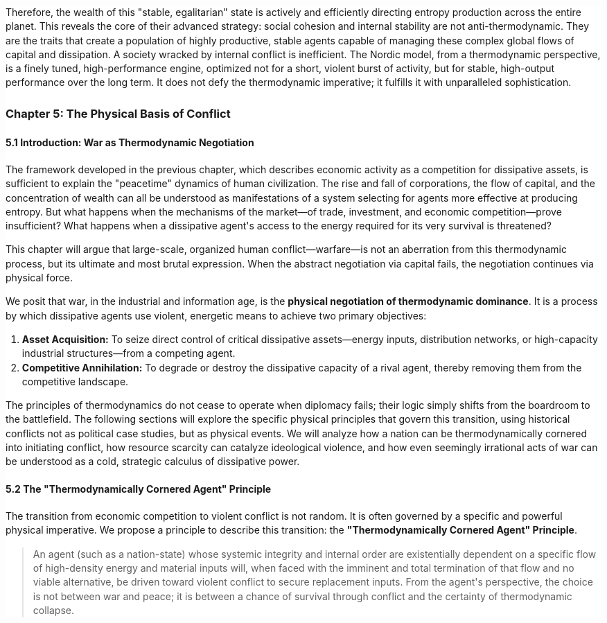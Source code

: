 Therefore, the wealth of this "stable, egalitarian" state is actively and efficiently directing entropy production across the entire planet. This reveals the core of their advanced strategy: social cohesion and internal stability are not anti-thermodynamic. They are the traits that create a population of highly productive, stable agents capable of managing these complex global flows of capital and dissipation. A society wracked by internal conflict is inefficient. The Nordic model, from a thermodynamic perspective, is a finely tuned, high-performance engine, optimized not for a short, violent burst of activity, but for stable, high-output performance over the long term. It does not defy the thermodynamic imperative; it fulfills it with unparalleled sophistication.


### **Chapter 5: The Physical Basis of Conflict**

#### **5.1 Introduction: War as Thermodynamic Negotiation**

The framework developed in the previous chapter, which describes economic activity as a competition for dissipative assets, is sufficient to explain the "peacetime" dynamics of human civilization. The rise and fall of corporations, the flow of capital, and the concentration of wealth can all be understood as manifestations of a system selecting for agents more effective at producing entropy. But what happens when the mechanisms of the market—of trade, investment, and economic competition—prove insufficient? What happens when a dissipative agent's access to the energy required for its very survival is threatened?

This chapter will argue that large-scale, organized human conflict—warfare—is not an aberration from this thermodynamic process, but its ultimate and most brutal expression. When the abstract negotiation via capital fails, the negotiation continues via physical force.

We posit that war, in the industrial and information age, is the **physical negotiation of thermodynamic dominance**. It is a process by which dissipative agents use violent, energetic means to achieve two primary objectives:

1.  **Asset Acquisition:** To seize direct control of critical dissipative assets—energy inputs, distribution networks, or high-capacity industrial structures—from a competing agent.
2.  **Competitive Annihilation:** To degrade or destroy the dissipative capacity of a rival agent, thereby removing them from the competitive landscape.

The principles of thermodynamics do not cease to operate when diplomacy fails; their logic simply shifts from the boardroom to the battlefield. The following sections will explore the specific physical principles that govern this transition, using historical conflicts not as political case studies, but as physical events. We will analyze how a nation can be thermodynamically cornered into initiating conflict, how resource scarcity can catalyze ideological violence, and how even seemingly irrational acts of war can be understood as a cold, strategic calculus of dissipative power.



#### **5.2 The "Thermodynamically Cornered Agent" Principle**

The transition from economic competition to violent conflict is not random. It is often governed by a specific and powerful physical imperative. We propose a principle to describe this transition: the **"Thermodynamically Cornered Agent" Principle**.

> An agent (such as a nation-state) whose systemic integrity and internal order are existentially dependent on a specific flow of high-density energy and material inputs will, when faced with the imminent and total termination of that flow and no viable alternative, be driven toward violent conflict to secure replacement inputs. From the agent's perspective, the choice is not between war and peace; it is between a chance of survival through conflict and the certainty of thermodynamic collapse.
